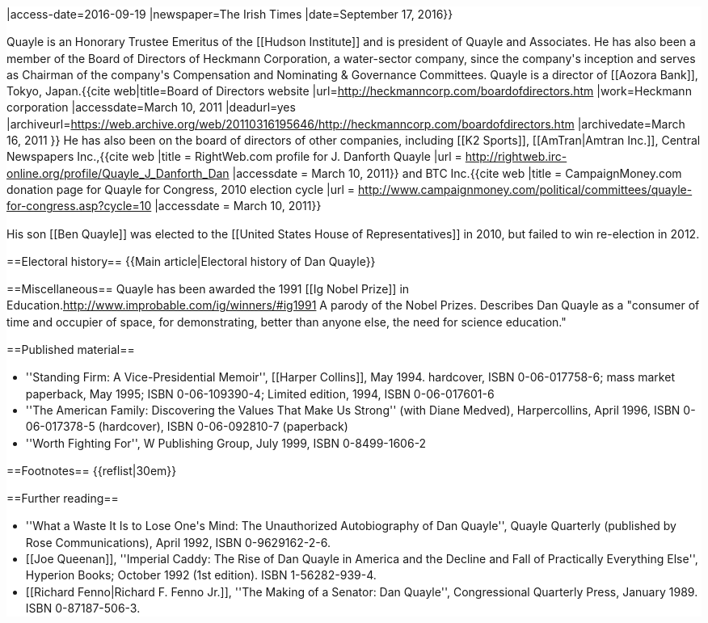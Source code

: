    |access-date=2016-09-19
   |newspaper=The Irish Times
   |date=September 17, 2016}}</ref>

Quayle is an Honorary Trustee Emeritus of the [[Hudson Institute]] and is president of Quayle and Associates. He has also been a member of the Board of Directors of Heckmann Corporation, a water-sector company, since the company's inception and serves as Chairman of the company's Compensation and Nominating & Governance Committees. Quayle is a director of [[Aozora Bank]], Tokyo, Japan.<ref>{{cite web|title=Board of Directors website |url=http://heckmanncorp.com/boardofdirectors.htm |work=Heckmann corporation |accessdate=March 10, 2011 |deadurl=yes |archiveurl=https://web.archive.org/web/20110316195646/http://heckmanncorp.com/boardofdirectors.htm |archivedate=March 16, 2011 }}</ref> He has also been on the board of directors of other companies, including [[K2 Sports]], [[AmTran|Amtran Inc.]], Central Newspapers Inc.,<ref>{{cite web
  |title = RightWeb.com profile for J. Danforth Quayle
  |url = http://rightweb.irc-online.org/profile/Quayle_J_Danforth_Dan
  |accessdate = March 10, 2011}}</ref>
and BTC Inc.<ref>{{cite web
  |title = CampaignMoney.com donation page for Quayle for Congress, 2010 election cycle
  |url = http://www.campaignmoney.com/political/committees/quayle-for-congress.asp?cycle=10
  |accessdate = March 10, 2011}}</ref>

His son [[Ben Quayle]] was elected to the [[United States House of Representatives]] in 2010, but failed to win re-election in 2012.

==Electoral history==
{{Main article|Electoral history of Dan Quayle}}

==Miscellaneous==
Quayle has been awarded the 1991 [[Ig Nobel Prize]] in Education.<ref>http://www.improbable.com/ig/winners/#ig1991</ref> A parody of the Nobel Prizes. Describes Dan Quayle as a "consumer of time and occupier of space, for demonstrating, better than anyone else, the need for science education."

==Published material==
* ''Standing Firm: A Vice-Presidential Memoir'', [[Harper Collins]], May 1994. hardcover, ISBN 0-06-017758-6; mass market paperback, May 1995; ISBN 0-06-109390-4; Limited edition, 1994, ISBN 0-06-017601-6
* ''The American Family: Discovering the Values That Make Us Strong'' (with Diane Medved), Harpercollins, April 1996, ISBN 0-06-017378-5 (hardcover), ISBN 0-06-092810-7 (paperback)
* ''Worth Fighting For'', W Publishing Group, July 1999, ISBN 0-8499-1606-2

==Footnotes==
{{reflist|30em}}

==Further reading==
* ''What a Waste It Is to Lose One's Mind: The Unauthorized Autobiography of Dan Quayle'', Quayle Quarterly (published by Rose Communications), April 1992, ISBN 0-9629162-2-6.
* [[Joe Queenan]], ''Imperial Caddy: The Rise of Dan Quayle in America and the Decline and Fall of Practically Everything Else'', Hyperion Books; October 1992 (1st edition). ISBN 1-56282-939-4.
* [[Richard Fenno|Richard F. Fenno Jr.]], ''The Making of a Senator: Dan Quayle'', Congressional Quarterly Press, January 1989. ISBN 0-87187-506-3.
